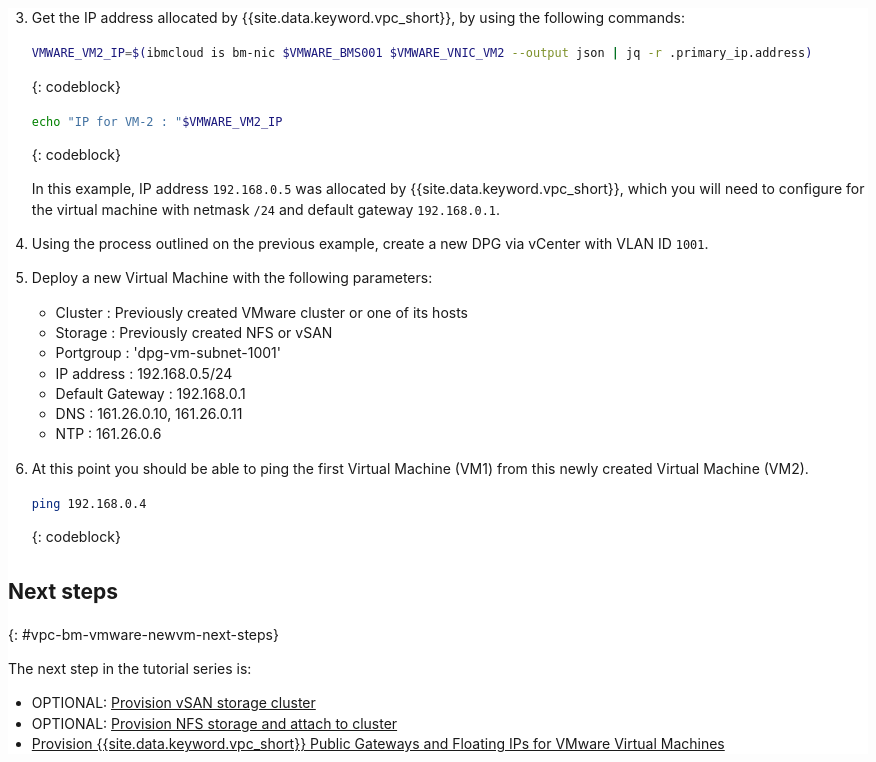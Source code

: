 3. Get the IP address allocated by {{site.data.keyword.vpc_short}}, by using the following commands:

   ```sh
   VMWARE_VM2_IP=$(ibmcloud is bm-nic $VMWARE_BMS001 $VMWARE_VNIC_VM2 --output json | jq -r .primary_ip.address)
   ```
   {: codeblock}
   
   ```sh
   echo "IP for VM-2 : "$VMWARE_VM2_IP
   ```
   {: codeblock}

   In this example, IP address `192.168.0.5` was allocated by {{site.data.keyword.vpc_short}}, which you will need to configure for the virtual machine with netmask `/24` and default gateway `192.168.0.1`.

4. Using the process outlined on the previous example, create a new DPG via vCenter with VLAN ID `1001`.

5. Deploy a new Virtual Machine with the following parameters:

   * Cluster : Previously created VMware cluster or one of its hosts
   * Storage : Previously created NFS or vSAN
   * Portgroup : 'dpg-vm-subnet-1001'
   * IP address : 192.168.0.5/24
   * Default Gateway : 192.168.0.1
   * DNS : 161.26.0.10, 161.26.0.11
   * NTP : 161.26.0.6

6. At this point you should be able to ping the first Virtual Machine (VM1) from this newly created Virtual Machine (VM2).

   ```sh
   ping 192.168.0.4
   ```
   {: codeblock}

## Next steps
{: #vpc-bm-vmware-newvm-next-steps}

The next step in the tutorial series is:

* OPTIONAL: [Provision vSAN storage cluster](/docs/solution-tutorials?topic=solution-tutorials-vpc-bm-vmware-vsan#vpc-bm-vmware-vsan)
* OPTIONAL: [Provision NFS storage and attach to cluster](/docs/solution-tutorials?topic=solution-tutorials-vpc-bm-vmware-nfs#vpc-bm-vmware-nfs)
* [Provision {{site.data.keyword.vpc_short}} Public Gateways and Floating IPs for VMware Virtual Machines](/docs/solution-tutorials?topic=solution-tutorials-vpc-bm-vmware-pgwip#vpc-bm-vmware-pgwip)
